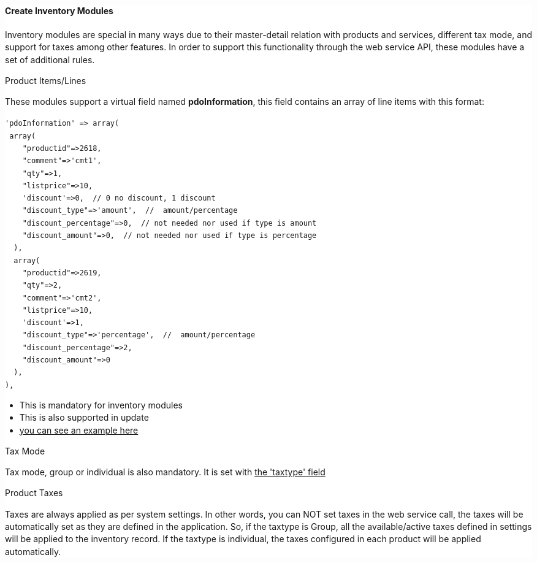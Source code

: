 #### Create Inventory Modules

Inventory modules are special in many ways due to their master-detail
relation with products and services, different tax mode, and support for
taxes among other features. In order to support this functionality
through the web service API, these modules have a set of additional
rules.

<span class="underline">Product Items/Lines</span>

These modules support a virtual field named **pdoInformation**, this
field contains an array of line items with this format:

    'pdoInformation' => array(
     array(
        "productid"=>2618,
        "comment"=>'cmt1',
        "qty"=>1,
        "listprice"=>10,
        'discount'=>0,  // 0 no discount, 1 discount
        "discount_type"=>'amount',  //  amount/percentage
        "discount_percentage"=>0,  // not needed nor used if type is amount
        "discount_amount"=>0,  // not needed nor used if type is percentage
      ),
      array(
        "productid"=>2619,
        "qty"=>2,
        "comment"=>'cmt2',
        "listprice"=>10,
        'discount'=>1,
        "discount_type"=>'percentage',  //  amount/percentage
        "discount_percentage"=>2,
        "discount_amount"=>0
      ),
    ),

-   This is mandatory for inventory modules
-   This is also supported in update
-   [you can see an example
    here](https://github.com/tsolucio/coreBOSwsDevelopment/blob/master/testcode/440_libcreateSO.php)

<span class="underline">Tax Mode</span>

Tax mode, group or individual is also mandatory. It is set with [the
'taxtype'
field](https://github.com/tsolucio/coreBOSwsDevelopment/blob/master/testcode/440_libcreateSO.php#L50)

<span class="underline">Product Taxes</span>

Taxes are always applied as per system settings. In other words, you can
NOT set taxes in the web service call, the taxes will be automatically
set as they are defined in the application. So, if the taxtype is Group,
all the available/active taxes defined in settings will be applied to
the inventory record. If the taxtype is individual, the taxes configured
in each product will be applied automatically.
